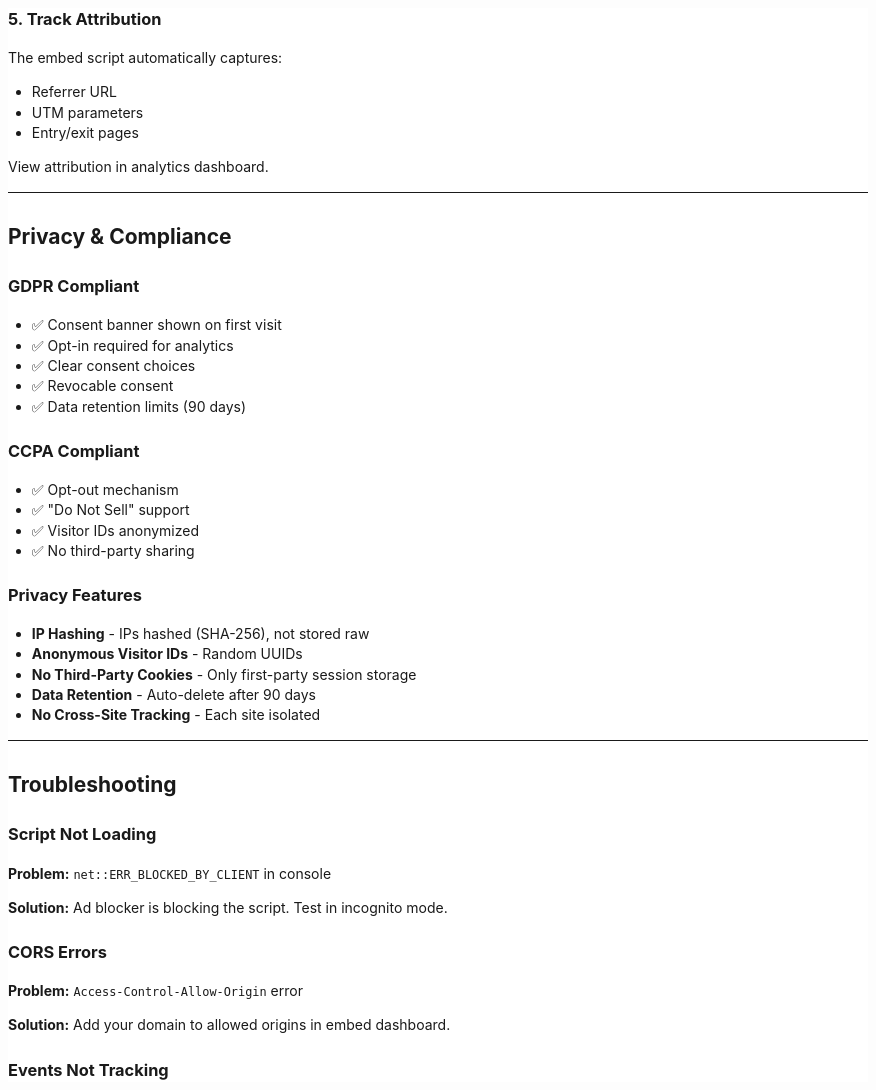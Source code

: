 ### 5. Track Attribution

The embed script automatically captures:
- Referrer URL
- UTM parameters
- Entry/exit pages

View attribution in analytics dashboard.

---

## Privacy & Compliance

### GDPR Compliant

- ✅ Consent banner shown on first visit
- ✅ Opt-in required for analytics
- ✅ Clear consent choices
- ✅ Revocable consent
- ✅ Data retention limits (90 days)

### CCPA Compliant

- ✅ Opt-out mechanism
- ✅ "Do Not Sell" support
- ✅ Visitor IDs anonymized
- ✅ No third-party sharing

### Privacy Features

- **IP Hashing** - IPs hashed (SHA-256), not stored raw
- **Anonymous Visitor IDs** - Random UUIDs
- **No Third-Party Cookies** - Only first-party session storage
- **Data Retention** - Auto-delete after 90 days
- **No Cross-Site Tracking** - Each site isolated

---

## Troubleshooting

### Script Not Loading

**Problem:** `net::ERR_BLOCKED_BY_CLIENT` in console

**Solution:** Ad blocker is blocking the script. Test in incognito mode.

### CORS Errors

**Problem:** `Access-Control-Allow-Origin` error

**Solution:** Add your domain to allowed origins in embed dashboard.

### Events Not Tracking
